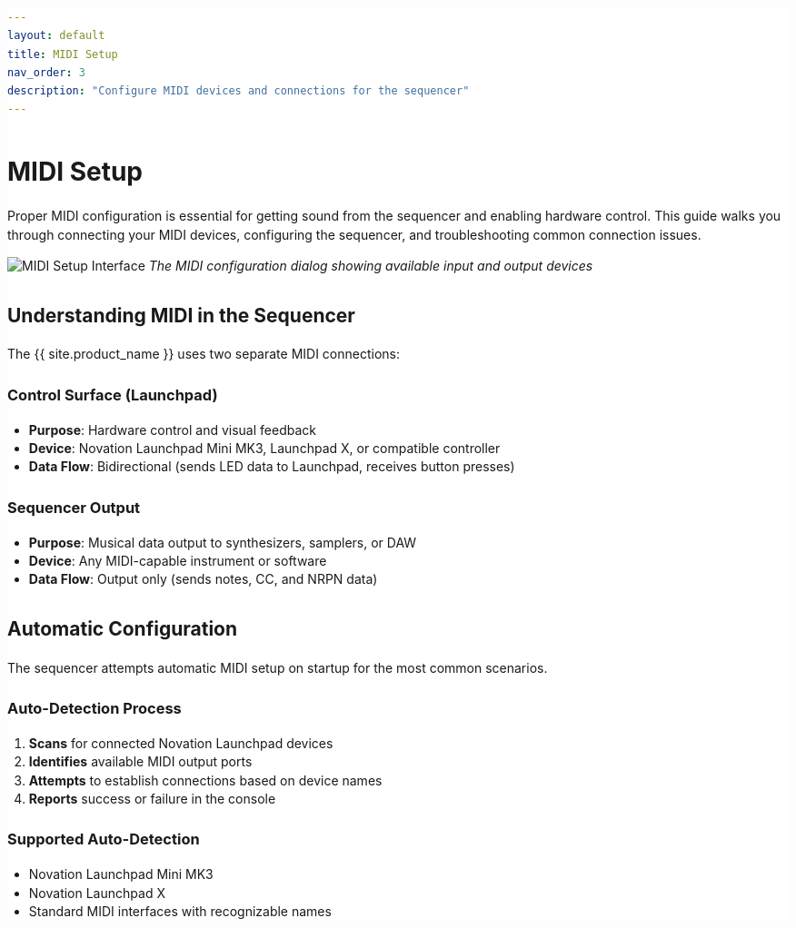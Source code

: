 ```yaml
---
layout: default
title: MIDI Setup
nav_order: 3
description: "Configure MIDI devices and connections for the sequencer"
---
```


# MIDI Setup

Proper MIDI configuration is essential for getting sound from the sequencer and enabling hardware control. This guide walks you through connecting your MIDI devices, configuring the sequencer, and troubleshooting common connection issues.

![MIDI Setup Interface](docs/img/midi-setup-interface.jpg)
*The MIDI configuration dialog showing available input and output devices*

## Understanding MIDI in the Sequencer

The {{ site.product_name }} uses two separate MIDI connections:

### Control Surface (Launchpad)

- **Purpose**: Hardware control and visual feedback
- **Device**: Novation Launchpad Mini MK3, Launchpad X, or compatible controller
- **Data Flow**: Bidirectional (sends LED data to Launchpad, receives button presses)

### Sequencer Output

- **Purpose**: Musical data output to synthesizers, samplers, or DAW
- **Device**: Any MIDI-capable instrument or software
- **Data Flow**: Output only (sends notes, CC, and NRPN data)

## Automatic Configuration

The sequencer attempts automatic MIDI setup on startup for the most common scenarios.

### Auto-Detection Process

1. **Scans** for connected Novation Launchpad devices
2. **Identifies** available MIDI output ports
3. **Attempts** to establish connections based on device names
4. **Reports** success or failure in the console

### Supported Auto-Detection

- Novation Launchpad Mini MK3
- Novation Launchpad X
- Standard MIDI interfaces with recognizable names
